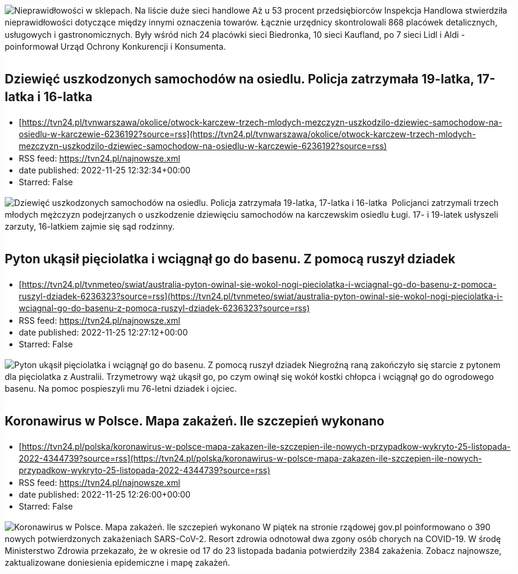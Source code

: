 <img alt="Nieprawidłowości w sklepach. Na liście duże sieci handlowe" src="https://tvn24.pl/najnowsze/cdn-zdjecie-113cma-biedronka-4776273/alternates/LANDSCAPE_1280" />
    Aż u 53 procent przedsiębiorców Inspekcja Handlowa stwierdziła nieprawidłowości dotyczące między innymi oznaczenia towarów. Łącznie urzędnicy skontrolowali 868 placówek detalicznych, usługowych i gastronomicznych. Były wśród nich 24 placówki sieci Biedronka, 10 sieci Kaufland, po 7 sieci Lidl i Aldi - poinformował Urząd Ochrony Konkurencji i Konsumenta.

## Dziewięć uszkodzonych samochodów na osiedlu. Policja zatrzymała 19-latka, 17-latka i 16-latka
 - [https://tvn24.pl/tvnwarszawa/okolice/otwock-karczew-trzech-mlodych-mezczyzn-uszkodzilo-dziewiec-samochodow-na-osiedlu-w-karczewie-6236192?source=rss](https://tvn24.pl/tvnwarszawa/okolice/otwock-karczew-trzech-mlodych-mezczyzn-uszkodzilo-dziewiec-samochodow-na-osiedlu-w-karczewie-6236192?source=rss)
 - RSS feed: https://tvn24.pl/najnowsze.xml
 - date published: 2022-11-25 12:32:34+00:00
 - Starred: False

<img alt="Dziewięć uszkodzonych samochodów na osiedlu. Policja zatrzymała 19-latka, 17-latka i 16-latka " src="https://tvn24.pl/tvnwarszawa/najnowsze/cdn-zdjecie-mh1osa-podejrzany-o-uszkodzenie-samochodow-6236180/alternates/LANDSCAPE_1280" />
    Policjanci zatrzymali trzech młodych mężczyzn podejrzanych o uszkodzenie dziewięciu samochodów na karczewskim osiedlu Ługi. 17- i 19-latek usłyszeli zarzuty, 16-latkiem zajmie się sąd rodzinny.

## Pyton ukąsił pięciolatka i wciągnął go do basenu. Z pomocą ruszył dziadek
 - [https://tvn24.pl/tvnmeteo/swiat/australia-pyton-owinal-sie-wokol-nogi-pieciolatka-i-wciagnal-go-do-basenu-z-pomoca-ruszyl-dziadek-6236323?source=rss](https://tvn24.pl/tvnmeteo/swiat/australia-pyton-owinal-sie-wokol-nogi-pieciolatka-i-wciagnal-go-do-basenu-z-pomoca-ruszyl-dziadek-6236323?source=rss)
 - RSS feed: https://tvn24.pl/najnowsze.xml
 - date published: 2022-11-25 12:27:12+00:00
 - Starred: False

<img alt="Pyton ukąsił pięciolatka i wciągnął go do basenu. Z pomocą ruszył dziadek" src="https://tvn24.pl/tvnmeteo/najnowsze/cdn-zdjecie-8ilswq-pyton-6236361/alternates/LANDSCAPE_1280" />
    Niegroźną raną zakończyło się starcie z pytonem dla pięciolatka z Australii. Trzymetrowy wąż ukąsił go, po czym owinął się wokół kostki chłopca i wciągnął go do ogrodowego basenu. Na pomoc pospieszyli mu 76-letni dziadek i ojciec.

## Koronawirus w Polsce. Mapa zakażeń. Ile szczepień wykonano
 - [https://tvn24.pl/polska/koronawirus-w-polsce-mapa-zakazen-ile-szczepien-ile-nowych-przypadkow-wykryto-25-listopada-2022-4344739?source=rss](https://tvn24.pl/polska/koronawirus-w-polsce-mapa-zakazen-ile-szczepien-ile-nowych-przypadkow-wykryto-25-listopada-2022-4344739?source=rss)
 - RSS feed: https://tvn24.pl/najnowsze.xml
 - date published: 2022-11-25 12:26:00+00:00
 - Starred: False

<img alt="Koronawirus w Polsce. Mapa zakażeń. Ile szczepień wykonano" src="https://tvn24.pl/najnowsze/cdn-zdjecie-1qyljn-covid-dzienny-bilans-6235983/alternates/LANDSCAPE_1280" />
    W piątek na stronie rządowej gov.pl poinformowano o 390 nowych potwierdzonych zakażeniach SARS-CoV-2. Resort zdrowia odnotował dwa zgony osób chorych na COVID-19. W środę Ministerstwo Zdrowia przekazało, że w okresie od 17 do 23 listopada badania potwierdziły 2384 zakażenia. Zobacz najnowsze, zaktualizowane doniesienia epidemiczne i mapę zakażeń.
